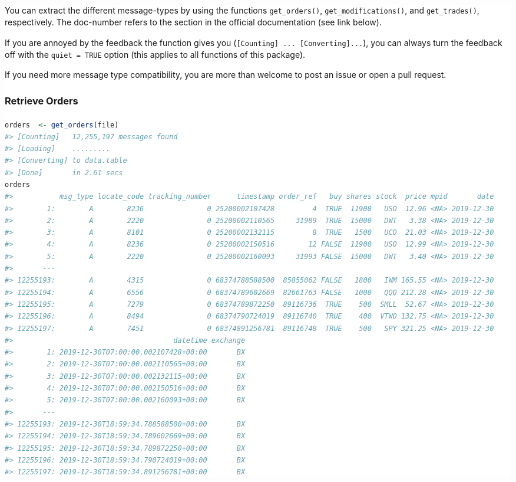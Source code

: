 You can extract the different message-types by using the functions
`get_orders()`, `get_modifications()`, and `get_trades()`, respectively.
The doc-number refers to the section in the official documentation (see
link below).

If you are annoyed by the feedback the function gives you (`[Counting]
... [Converting]...`), you can always turn the feedback off with the
`quiet = TRUE` option (this applies to all functions of this package).

If you need more message type compatibility, you are more than welcome
to post an issue or open a pull request.

### Retrieve Orders

``` r
orders  <- get_orders(file)
#> [Counting]   12,255,197 messages found
#> [Loading]    .........
#> [Converting] to data.table
#> [Done]       in 2.61 secs
orders
#>           msg_type locate_code tracking_number      timestamp order_ref   buy shares stock  price mpid       date
#>        1:        A        8236               0 25200002107428         4  TRUE  11900   USO  12.96 <NA> 2019-12-30
#>        2:        A        2220               0 25200002110565     31989  TRUE  15000   DWT   3.38 <NA> 2019-12-30
#>        3:        A        8101               0 25200002132115         8  TRUE   1500   UCO  21.03 <NA> 2019-12-30
#>        4:        A        8236               0 25200002150516        12 FALSE  11900   USO  12.99 <NA> 2019-12-30
#>        5:        A        2220               0 25200002160093     31993 FALSE  15000   DWT   3.40 <NA> 2019-12-30
#>       ---                                                                                                        
#> 12255193:        A        4315               0 68374788588500  85855062 FALSE   1800   IWM 165.55 <NA> 2019-12-30
#> 12255194:        A        6556               0 68374789602669  82661763 FALSE   1000   QQQ 212.28 <NA> 2019-12-30
#> 12255195:        A        7279               0 68374789872250  89116736  TRUE    500  SMLL  52.67 <NA> 2019-12-30
#> 12255196:        A        8494               0 68374790724019  89116740  TRUE    400  VTWO 132.75 <NA> 2019-12-30
#> 12255197:        A        7451               0 68374891256781  89116748  TRUE    500   SPY 321.25 <NA> 2019-12-30
#>                                      datetime exchange
#>        1: 2019-12-30T07:00:00.002107428+00:00       BX
#>        2: 2019-12-30T07:00:00.002110565+00:00       BX
#>        3: 2019-12-30T07:00:00.002132115+00:00       BX
#>        4: 2019-12-30T07:00:00.002150516+00:00       BX
#>        5: 2019-12-30T07:00:00.002160093+00:00       BX
#>       ---                                             
#> 12255193: 2019-12-30T18:59:34.788588500+00:00       BX
#> 12255194: 2019-12-30T18:59:34.789602669+00:00       BX
#> 12255195: 2019-12-30T18:59:34.789872250+00:00       BX
#> 12255196: 2019-12-30T18:59:34.790724019+00:00       BX
#> 12255197: 2019-12-30T18:59:34.891256781+00:00       BX
```
